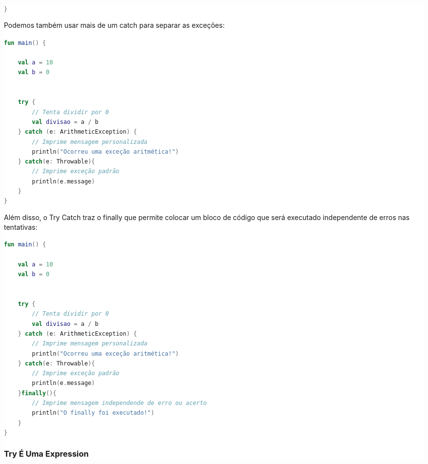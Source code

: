 ```kotlin
}
```

Podemos também usar mais de um catch para separar as exceções:

```kotlin
fun main() {

	val a = 10
    val b = 0 
    
    
    try {
        // Tenta dividir por 0
        val divisao = a / b
    } catch (e: ArithmeticException) {
        // Imprime mensagem personalizada
		println("Ocorreu uma exceção aritmética!")
    } catch(e: Throwable){
        // Imprime exceção padrão
        println(e.message)
    }
}
```

Além disso, o Try Catch traz o finally que permite colocar um bloco de código que será executado independente de erros nas tentativas:

```kotlin
fun main() {

	val a = 10
    val b = 0 
    
    
    try {
        // Tenta dividir por 0
        val divisao = a / b
    } catch (e: ArithmeticException) {
        // Imprime mensagem personalizada
		println("Ocorreu uma exceção aritmética!")
    } catch(e: Throwable){
        // Imprime exceção padrão
        println(e.message)
    }finally(){
        // Imprime mensagem independende de erro ou acerto
        println("O finally foi executado!")
    }
}
```

### Try É Uma Expression
